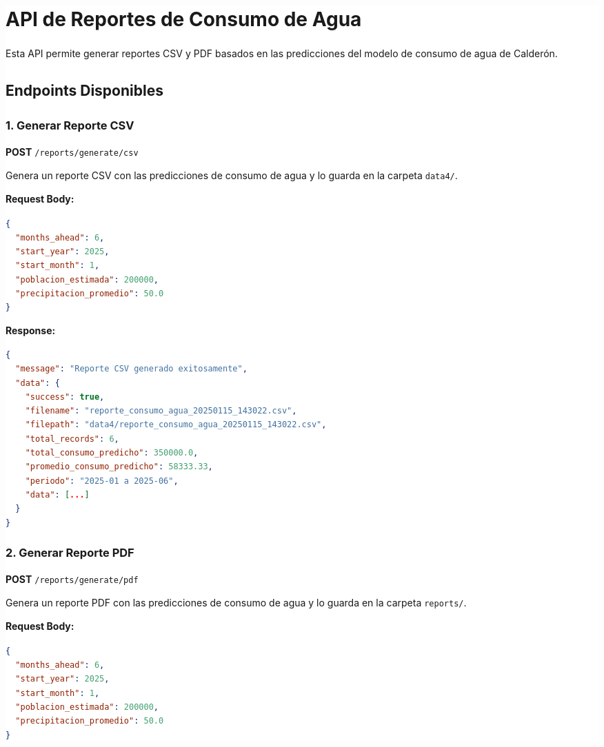# API de Reportes de Consumo de Agua

Esta API permite generar reportes CSV y PDF basados en las predicciones del modelo de consumo de agua de Calderón.

## Endpoints Disponibles

### 1. Generar Reporte CSV
**POST** `/reports/generate/csv`

Genera un reporte CSV con las predicciones de consumo de agua y lo guarda en la carpeta `data4/`.

**Request Body:**
```json
{
  "months_ahead": 6,
  "start_year": 2025,
  "start_month": 1,
  "poblacion_estimada": 200000,
  "precipitacion_promedio": 50.0
}
```

**Response:**
```json
{
  "message": "Reporte CSV generado exitosamente",
  "data": {
    "success": true,
    "filename": "reporte_consumo_agua_20250115_143022.csv",
    "filepath": "data4/reporte_consumo_agua_20250115_143022.csv",
    "total_records": 6,
    "total_consumo_predicho": 350000.0,
    "promedio_consumo_predicho": 58333.33,
    "periodo": "2025-01 a 2025-06",
    "data": [...]
  }
}
```

### 2. Generar Reporte PDF
**POST** `/reports/generate/pdf`

Genera un reporte PDF con las predicciones de consumo de agua y lo guarda en la carpeta `reports/`.

**Request Body:**
```json
{
  "months_ahead": 6,
  "start_year": 2025,
  "start_month": 1,
  "poblacion_estimada": 200000,
  "precipitacion_promedio": 50.0
}
```
